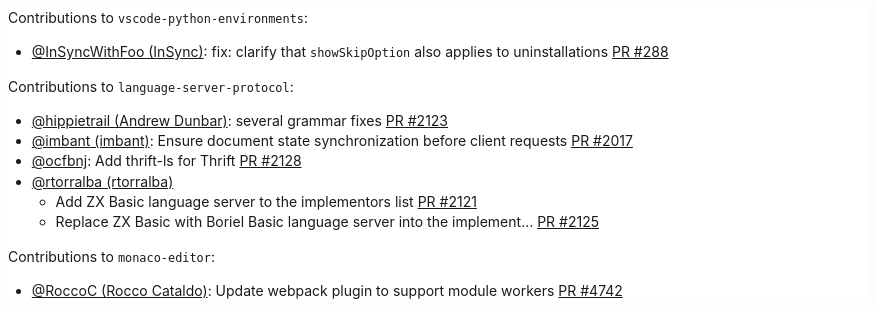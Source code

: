 Contributions to `vscode-python-environments`:

* [@InSyncWithFoo (InSync)](https://github.com/InSyncWithFoo): fix: clarify that `showSkipOption` also applies to uninstallations [PR #288](https://github.com/microsoft/vscode-python-environments/pull/288)

Contributions to `language-server-protocol`:

* [@hippietrail (Andrew Dunbar)](https://github.com/hippietrail): several grammar fixes [PR #2123](https://github.com/microsoft/language-server-protocol/pull/2123)
* [@imbant (imbant)](https://github.com/imbant): Ensure document state synchronization before client requests [PR #2017](https://github.com/microsoft/language-server-protocol/pull/2017)
* [@ocfbnj](https://github.com/ocfbnj): Add thrift-ls for Thrift [PR #2128](https://github.com/microsoft/language-server-protocol/pull/2128)
* [@rtorralba (rtorralba)](https://github.com/rtorralba)
  * Add ZX Basic language server to the implementors list [PR #2121](https://github.com/microsoft/language-server-protocol/pull/2121)
  * Replace ZX Basic with Boriel Basic language server into the implement… [PR #2125](https://github.com/microsoft/language-server-protocol/pull/2125)

Contributions to `monaco-editor`:

* [@RoccoC (Rocco Cataldo)](https://github.com/RoccoC): Update webpack plugin to support module workers [PR #4742](https://github.com/microsoft/monaco-editor/pull/4742)

<a id="scroll-to-top" role="button" title="Scroll to top" aria-label="scroll to top" href="#"><span class="icon"></span></a>
<link rel="stylesheet" type="text/css" href="css/inproduct_releasenotes.css"/>
